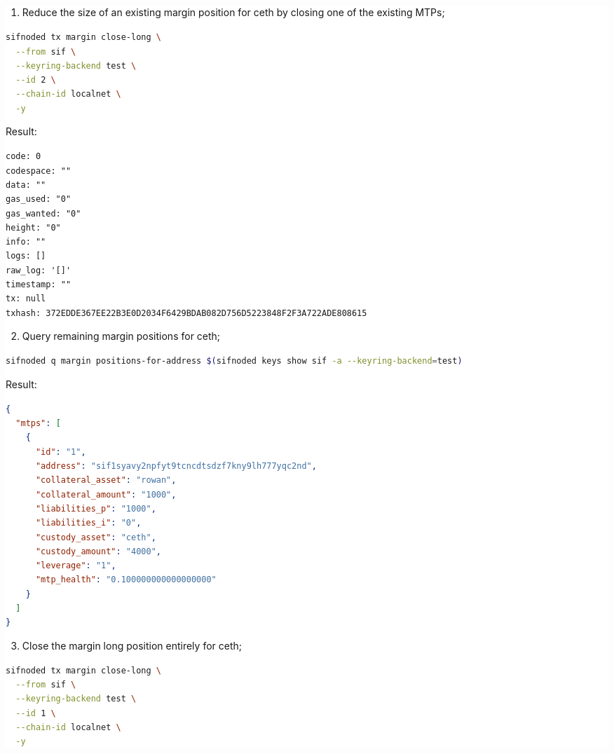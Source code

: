 1. Reduce the size of an existing margin position for ceth by closing one of the existing MTPs;
```bash
sifnoded tx margin close-long \
  --from sif \
  --keyring-backend test \
  --id 2 \
  --chain-id localnet \
  -y
```

Result:
```
code: 0
codespace: ""
data: ""
gas_used: "0"
gas_wanted: "0"
height: "0"
info: ""
logs: []
raw_log: '[]'
timestamp: ""
tx: null
txhash: 372EDDE367EE22B3E0D2034F6429BDAB082D756D5223848F2F3A722ADE808615
```

2. Query remaining margin positions for ceth;
```bash
sifnoded q margin positions-for-address $(sifnoded keys show sif -a --keyring-backend=test)
```

Result:
```json
{
  "mtps": [
    {
      "id": "1",
      "address": "sif1syavy2npfyt9tcncdtsdzf7kny9lh777yqc2nd",
      "collateral_asset": "rowan",
      "collateral_amount": "1000",
      "liabilities_p": "1000",
      "liabilities_i": "0",
      "custody_asset": "ceth",
      "custody_amount": "4000",
      "leverage": "1",
      "mtp_health": "0.100000000000000000"
    }
  ]
}
```

3. Close the margin long position entirely for ceth;
```bash
sifnoded tx margin close-long \
  --from sif \
  --keyring-backend test \
  --id 1 \
  --chain-id localnet \
  -y
```

